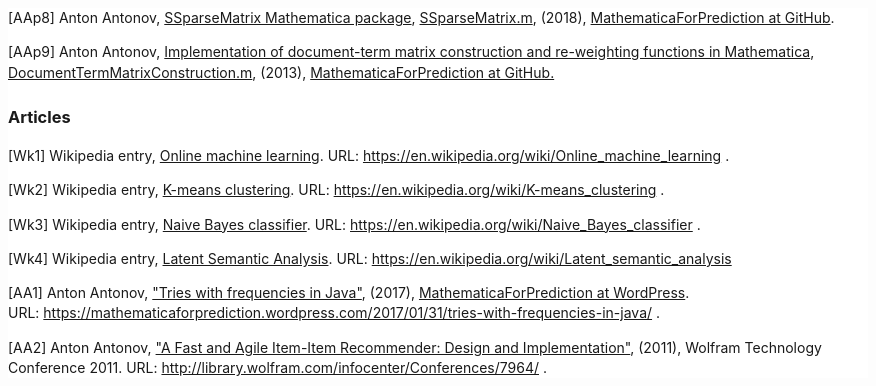 [AAp8] Anton Antonov,  [SSparseMatrix Mathematica package](https://github.com/antononcube/MathematicaForPrediction/blob/master/SSparseMatrix.m), [SSparseMatrix.m](https://github.com/antononcube/MathematicaForPrediction/blob/master/SSparseMatrix.m), (2018), [MathematicaForPrediction at GitHub](https://github.com/antononcube/MathematicaForPrediction).

[AAp9] Anton Antonov, [Implementation of document-term matrix construction and re-weighting functions in Mathematica](https://github.com/antononcube/MathematicaForPrediction/blob/master/DocumentTermMatrixConstruction.m), [DocumentTermMatrixConstruction.m](https://github.com/antononcube/MathematicaForPrediction/blob/master/DocumentTermMatrixConstruction.m), (2013), [MathematicaForPrediction at GitHub.](https://github.com/antononcube/MathematicaForPrediction)

### Articles

[Wk1] Wikipedia entry, [Online machine learning](https://en.wikipedia.org/wiki/Online_machine_learning). 
	URL: https://en.wikipedia.org/wiki/Online_machine_learning .   

[Wk2] Wikipedia entry, [K-means clustering](https://en.wikipedia.org/wiki/K-means_clustering).
	URL: https://en.wikipedia.org/wiki/K-means_clustering .

[Wk3] Wikipedia entry, [Naive Bayes classifier](https://en.wikipedia.org/wiki/Naive_Bayes_classifier).
	URL: https://en.wikipedia.org/wiki/Naive_Bayes_classifier .

[Wk4] Wikipedia entry, [Latent Semantic Analysis](https://en.wikipedia.org/wiki/Latent_semantic_analysis).
	URL: https://en.wikipedia.org/wiki/Latent_semantic_analysis

[AA1] Anton Antonov, ["Tries with frequencies in Java"](https://mathematicaforprediction.wordpress.com/2017/01/31/tries-with-frequencies-in-java/), (2017), [MathematicaForPrediction at WordPress](https://mathematicaforprediction.wordpress.com).   
	URL: https://mathematicaforprediction.wordpress.com/2017/01/31/tries-with-frequencies-in-java/ .

[AA2] Anton Antonov, ["A Fast and Agile Item-Item Recommender: Design and Implementation"](http://library.wolfram.com/infocenter/Conferences/7964/), (2011), Wolfram Technology Conference 2011.
	URL: http://library.wolfram.com/infocenter/Conferences/7964/ .

